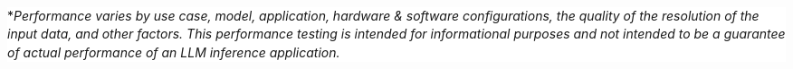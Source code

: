 **Performance varies by use case, model, application, hardware & software configurations, the quality of the resolution of the input data, and other factors. This performance testing is intended for informational purposes and not intended to be a guarantee of actual performance of an LLM inference application.*
